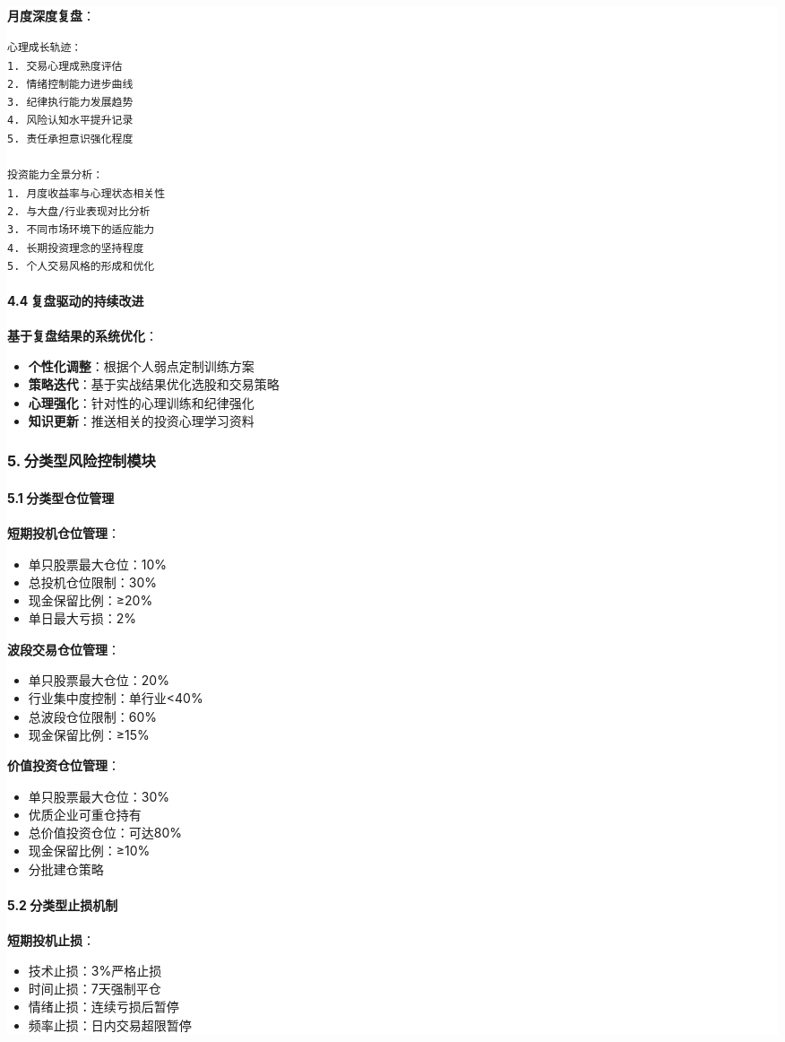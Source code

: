 **月度深度复盘**：
```
心理成长轨迹：
1. 交易心理成熟度评估
2. 情绪控制能力进步曲线
3. 纪律执行能力发展趋势
4. 风险认知水平提升记录
5. 责任承担意识强化程度

投资能力全景分析：
1. 月度收益率与心理状态相关性
2. 与大盘/行业表现对比分析
3. 不同市场环境下的适应能力
4. 长期投资理念的坚持程度
5. 个人交易风格的形成和优化
```

#### 4.4 复盘驱动的持续改进
**基于复盘结果的系统优化**：
- **个性化调整**：根据个人弱点定制训练方案
- **策略迭代**：基于实战结果优化选股和交易策略
- **心理强化**：针对性的心理训练和纪律强化
- **知识更新**：推送相关的投资心理学习资料

### 5. 分类型风险控制模块

#### 5.1 分类型仓位管理
**短期投机仓位管理**：
- 单只股票最大仓位：10%
- 总投机仓位限制：30%
- 现金保留比例：≥20%
- 单日最大亏损：2%

**波段交易仓位管理**：
- 单只股票最大仓位：20%
- 行业集中度控制：单行业<40%
- 总波段仓位限制：60%
- 现金保留比例：≥15%

**价值投资仓位管理**：
- 单只股票最大仓位：30%
- 优质企业可重仓持有
- 总价值投资仓位：可达80%
- 现金保留比例：≥10%
- 分批建仓策略

#### 5.2 分类型止损机制
**短期投机止损**：
- 技术止损：3%严格止损
- 时间止损：7天强制平仓
- 情绪止损：连续亏损后暂停
- 频率止损：日内交易超限暂停
